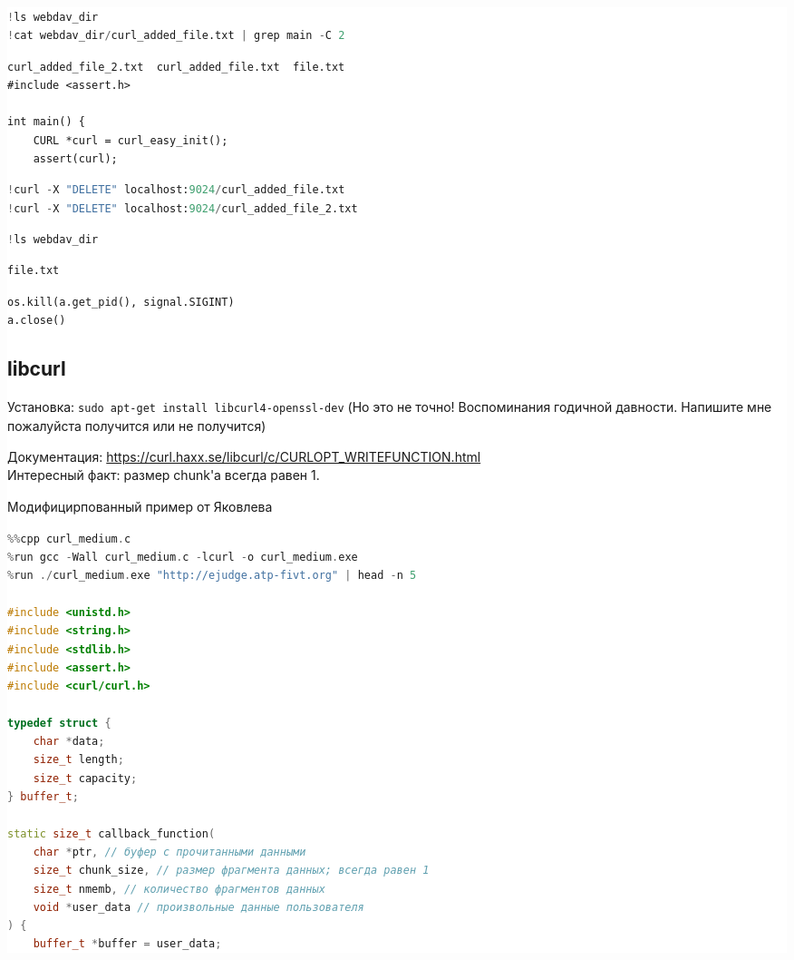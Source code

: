 ```python
!ls webdav_dir
!cat webdav_dir/curl_added_file.txt | grep main -C 2
```

    curl_added_file_2.txt  curl_added_file.txt  file.txt
    #include <assert.h>
    
    int main() {
        CURL *curl = curl_easy_init();
        assert(curl);



```python
!curl -X "DELETE" localhost:9024/curl_added_file.txt 
!curl -X "DELETE" localhost:9024/curl_added_file_2.txt 
```


```python
!ls webdav_dir
```

    file.txt



```python
os.kill(a.get_pid(), signal.SIGINT)
a.close()
```


```python

```

## libcurl

Установка: `sudo apt-get install libcurl4-openssl-dev` (Но это не точно! Воспоминания годичной давности. Напишите мне пожалуйста получится или не получится)

Документация: https://curl.haxx.se/libcurl/c/CURLOPT_WRITEFUNCTION.html  
Интересный факт: размер chunk'a всегда равен 1.

Модифицирпованный пример от Яковлева


```cpp
%%cpp curl_medium.c
%run gcc -Wall curl_medium.c -lcurl -o curl_medium.exe
%run ./curl_medium.exe "http://ejudge.atp-fivt.org" | head -n 5

#include <unistd.h>
#include <string.h>
#include <stdlib.h>
#include <assert.h>
#include <curl/curl.h>

typedef struct {
    char *data;
    size_t length;
    size_t capacity;
} buffer_t;

static size_t callback_function(
    char *ptr, // буфер с прочитанными данными
    size_t chunk_size, // размер фрагмента данных; всегда равен 1 
    size_t nmemb, // количество фрагментов данных
    void *user_data // произвольные данные пользователя
) {
    buffer_t *buffer = user_data;
```